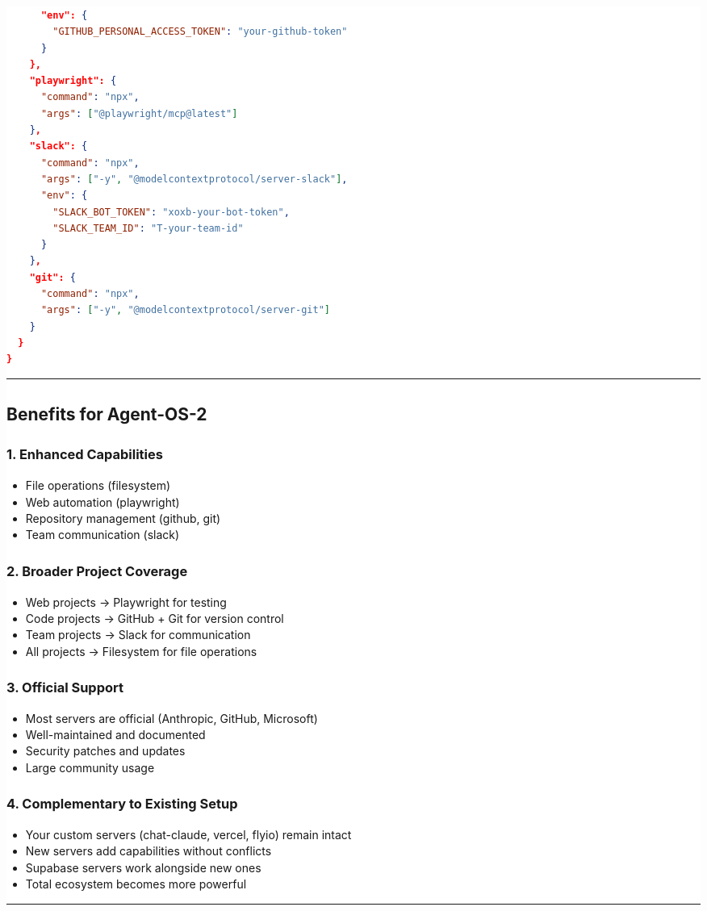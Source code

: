 ```json
      "env": {
        "GITHUB_PERSONAL_ACCESS_TOKEN": "your-github-token"
      }
    },
    "playwright": {
      "command": "npx",
      "args": ["@playwright/mcp@latest"]
    },
    "slack": {
      "command": "npx",
      "args": ["-y", "@modelcontextprotocol/server-slack"],
      "env": {
        "SLACK_BOT_TOKEN": "xoxb-your-bot-token",
        "SLACK_TEAM_ID": "T-your-team-id"
      }
    },
    "git": {
      "command": "npx",
      "args": ["-y", "@modelcontextprotocol/server-git"]
    }
  }
}
```

---

## Benefits for Agent-OS-2

### 1. **Enhanced Capabilities**
- File operations (filesystem)
- Web automation (playwright)
- Repository management (github, git)
- Team communication (slack)

### 2. **Broader Project Coverage**
- Web projects → Playwright for testing
- Code projects → GitHub + Git for version control
- Team projects → Slack for communication
- All projects → Filesystem for file operations

### 3. **Official Support**
- Most servers are official (Anthropic, GitHub, Microsoft)
- Well-maintained and documented
- Security patches and updates
- Large community usage

### 4. **Complementary to Existing Setup**
- Your custom servers (chat-claude, vercel, flyio) remain intact
- New servers add capabilities without conflicts
- Supabase servers work alongside new ones
- Total ecosystem becomes more powerful

---